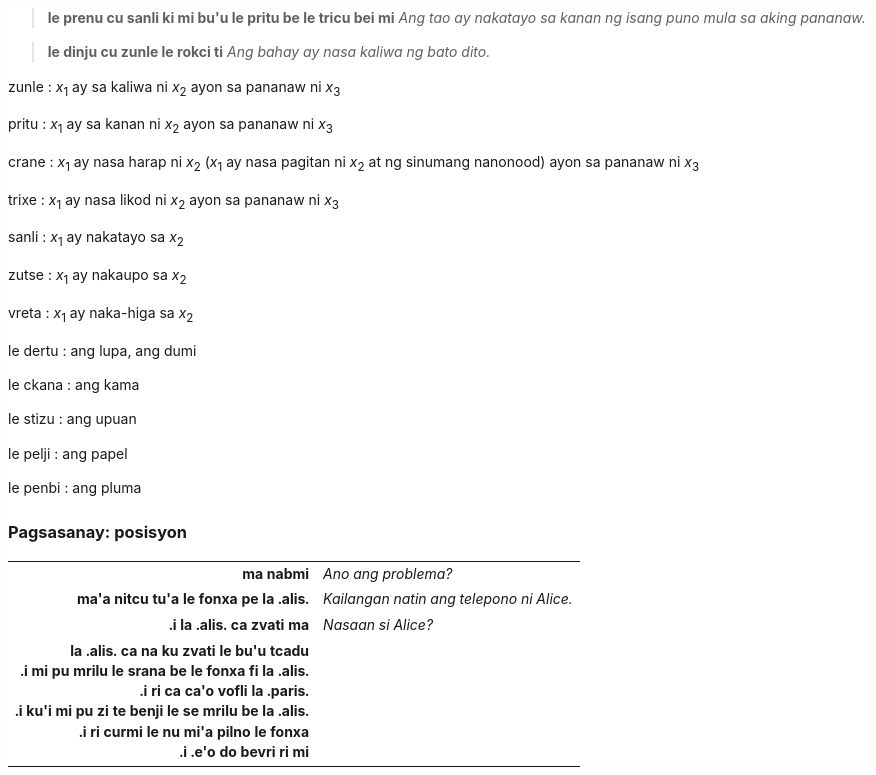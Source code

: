 > **le prenu cu sanli ki mi bu'u le pritu be le tricu bei mi**
> _Ang tao ay nakatayo sa kanan ng isang puno mula sa aking pananaw._



> **le dinju cu zunle le rokci ti**
> _Ang bahay ay nasa kaliwa ng bato dito._

zunle
: $x_1$ ay sa kaliwa ni $x_2$ ayon sa pananaw ni $x_3$

pritu
: $x_1$ ay sa kanan ni $x_2$ ayon sa pananaw ni $x_3$

crane
: $x_1$ ay nasa harap ni $x_2$ ($x_1$ ay nasa pagitan ni $x_2$ at ng sinumang nanonood) ayon sa pananaw ni $x_3$

trixe
: $x_1$ ay nasa likod ni $x_2$ ayon sa pananaw ni $x_3$

sanli
: $x_1$ ay nakatayo sa $x_2$

zutse
: $x_1$ ay nakaupo sa $x_2$

vreta
: $x_1$ ay naka-higa sa $x_2$

le dertu
: ang lupa, ang dumi

le ckana
: ang kama

le stizu
: ang upuan

le pelji
: ang papel

le penbi
: ang pluma

### Pagsasanay: posisyon

<table>
<tbody><tr>
<td style="text-align:right;"><b>ma nabmi</b>
</td>
<td><i>Ano ang problema?</i>
</td></tr>
<tr>
<td style="text-align:right;"><b>ma'a nitcu tu'a le fonxa pe la .alis.</b>
</td>
<td><i>Kailangan natin ang telepono ni Alice.</i>
</td></tr>
<tr>
<td style="text-align:right;"><b>.i la .alis. ca zvati ma</b>
</td>
<td><i>Nasaan si Alice?</i>
</td></tr>
<tr>
<td style="text-align:right;"><b>la .alis. ca na ku zvati le bu'u tcadu<br/>.i mi pu mrilu le srana be le fonxa fi la .alis.<br/>.i ri ca ca'o vofli la .paris.<br/>.i ku'i mi pu zi te benji le se mrilu be la .alis.<br/>.i ri curmi le nu mi'a pilno le fonxa<br/>.i .e'o do bevri ri mi</b>
</td>